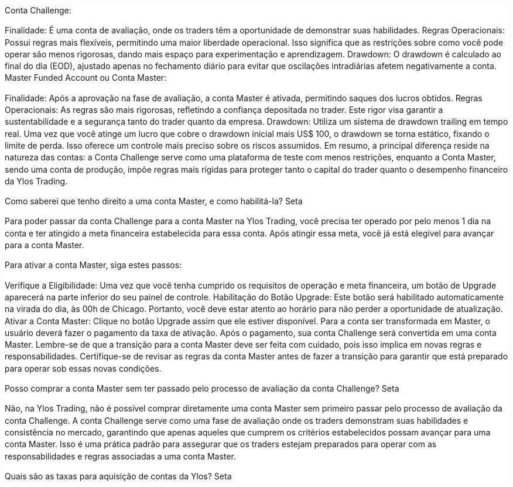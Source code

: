 Conta Challenge:

Finalidade: É uma conta de avaliação, onde os traders têm a oportunidade de demonstrar suas habilidades.
Regras Operacionais: Possui regras mais flexíveis, permitindo uma maior liberdade operacional. Isso significa que as restrições sobre como você pode operar são menos rigorosas, dando mais espaço para experimentação e aprendizagem.
Drawdown: O drawdown é calculado ao final do dia (EOD), ajustado apenas no fechamento diário para evitar que oscilações intradiárias afetem negativamente a conta.
Master Funded Account ou Conta Master:

Finalidade: Após a aprovação na fase de avaliação, a conta Master é ativada, permitindo saques dos lucros obtidos.
Regras Operacionais: As regras são mais rigorosas, refletindo a confiança depositada no trader. Este rigor visa garantir a sustentabilidade e a segurança tanto do trader quanto da empresa.
Drawdown: Utiliza um sistema de drawdown trailing em tempo real. Uma vez que você atinge um lucro que cobre o drawdown inicial mais US$ 100, o drawdown se torna estático, fixando o limite de perda. Isso oferece um controle mais preciso sobre os riscos assumidos.
Em resumo, a principal diferença reside na natureza das contas: a Conta Challenge serve como uma plataforma de teste com menos restrições, enquanto a Conta Master, sendo uma conta de produção, impõe regras mais rígidas para proteger tanto o capital do trader quanto o desempenho financeiro da Ylos Trading.

Como saberei que tenho direito a uma conta Master, e como habilitá-la?
Seta

Para poder passar da conta Challenge para a conta Master na Ylos Trading, você precisa ter operado por pelo menos 1 dia na conta e ter atingido a meta financeira estabelecida para essa conta. Após atingir essa meta, você já está elegível para avançar para a conta Master.

Para ativar a conta Master, siga estes passos:

Verifique a Eligibilidade: Uma vez que você tenha cumprido os requisitos de operação e meta financeira, um botão de Upgrade aparecerá na parte inferior do seu painel de controle.
Habilitação do Botão Upgrade: Este botão será habilitado automaticamente na virada do dia, às 00h de Chicago. Portanto, você deve estar atento ao horário para não perder a oportunidade de atualização.
Ativar a Conta Master: Clique no botão Upgrade assim que ele estiver disponível. Para a conta ser transformada em Master, o usuário deverá fazer o pagamento da taxa de ativação. Após o pagamento, sua conta Challenge será convertida em uma conta Master.
Lembre-se de que a transição para a conta Master deve ser feita com cuidado, pois isso implica em novas regras e responsabilidades. Certifique-se de revisar as regras da conta Master antes de fazer a transição para garantir que está preparado para operar sob essas novas condições.

Posso comprar a conta Master sem ter passado pelo processo de avaliação da conta Challenge?
Seta

Não, na Ylos Trading, não é possível comprar diretamente uma conta Master sem primeiro passar pelo processo de avaliação da conta Challenge. A conta Challenge serve como uma fase de avaliação onde os traders demonstram suas habilidades e consistência no mercado, garantindo que apenas aqueles que cumprem os critérios estabelecidos possam avançar para uma conta Master. Isso é uma prática padrão para assegurar que os traders estejam preparados para operar com as responsabilidades e regras associadas a uma conta Master.

Quais são as taxas para aquisição de contas da Ylos?
Seta
